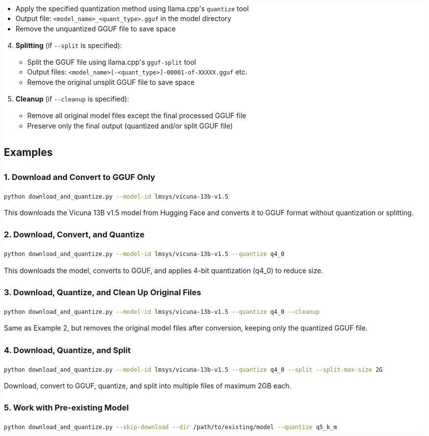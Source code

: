    - Apply the specified quantization method using llama.cpp's `quantize` tool
   - Output file: `<model_name>_<quant_type>.gguf` in the model directory
   - Remove the unquantized GGUF file to save space

4. **Splitting** (if `--split` is specified):

   - Split the GGUF file using llama.cpp's `gguf-split` tool
   - Output files: `<model_name>[-<quant_type>]-00001-of-XXXXX.gguf` etc.
   - Remove the original unsplit GGUF file to save space

5. **Cleanup** (if `--cleanup` is specified):
   - Remove all original model files except the final processed GGUF file
   - Preserve only the final output (quantized and/or split GGUF file)

## Examples

### 1. Download and Convert to GGUF Only

```bash
python download_and_quantize.py --model-id lmsys/vicuna-13b-v1.5
```

This downloads the Vicuna 13B v1.5 model from Hugging Face and converts it to GGUF format without quantization or splitting.

### 2. Download, Convert, and Quantize

```bash
python download_and_quantize.py --model-id lmsys/vicuna-13b-v1.5 --quantize q4_0
```

This downloads the model, converts to GGUF, and applies 4-bit quantization (q4_0) to reduce size.

### 3. Download, Quantize, and Clean Up Original Files

```bash
python download_and_quantize.py --model-id lmsys/vicuna-13b-v1.5 --quantize q4_0 --cleanup
```

Same as Example 2, but removes the original model files after conversion, keeping only the quantized GGUF file.

### 4. Download, Quantize, and Split

```bash
python download_and_quantize.py --model-id lmsys/vicuna-13b-v1.5 --quantize q4_0 --split --split-max-size 2G
```

Download, convert to GGUF, quantize, and split into multiple files of maximum 2GB each.

### 5. Work with Pre-existing Model

```bash
python download_and_quantize.py --skip-download --dir /path/to/existing/model --quantize q5_k_m
```
